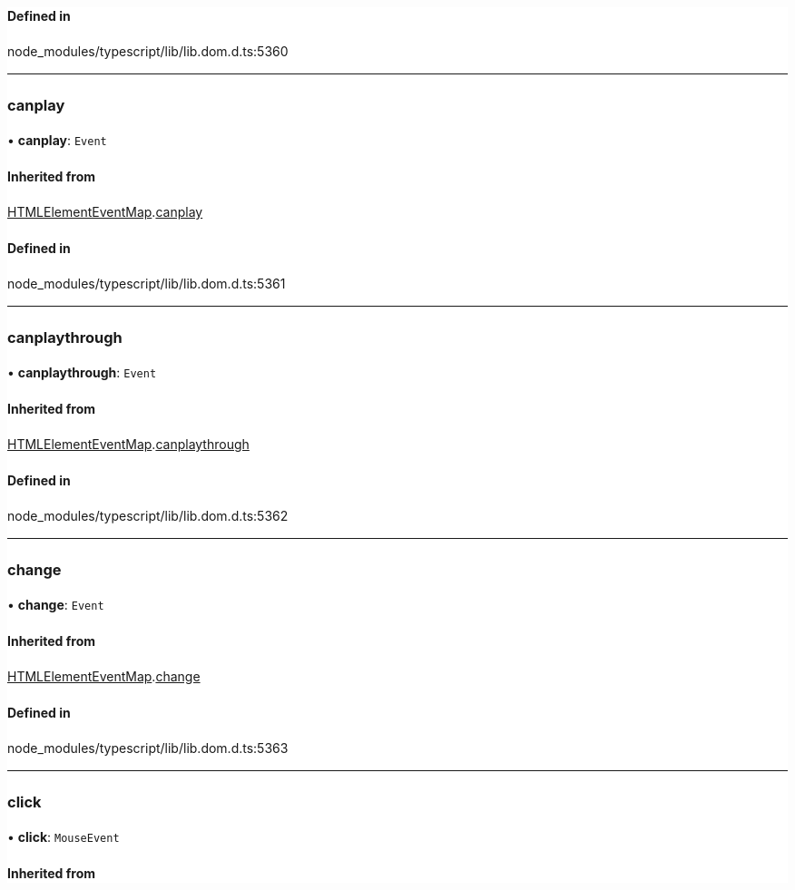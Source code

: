 #### Defined in

node_modules/typescript/lib/lib.dom.d.ts:5360

___

### canplay

• **canplay**: `Event`

#### Inherited from

[HTMLElementEventMap](components_ClusterNodeContainer._internal_.HTMLElementEventMap.md).[canplay](components_ClusterNodeContainer._internal_.HTMLElementEventMap.md#canplay)

#### Defined in

node_modules/typescript/lib/lib.dom.d.ts:5361

___

### canplaythrough

• **canplaythrough**: `Event`

#### Inherited from

[HTMLElementEventMap](components_ClusterNodeContainer._internal_.HTMLElementEventMap.md).[canplaythrough](components_ClusterNodeContainer._internal_.HTMLElementEventMap.md#canplaythrough)

#### Defined in

node_modules/typescript/lib/lib.dom.d.ts:5362

___

### change

• **change**: `Event`

#### Inherited from

[HTMLElementEventMap](components_ClusterNodeContainer._internal_.HTMLElementEventMap.md).[change](components_ClusterNodeContainer._internal_.HTMLElementEventMap.md#change)

#### Defined in

node_modules/typescript/lib/lib.dom.d.ts:5363

___

### click

• **click**: `MouseEvent`

#### Inherited from
